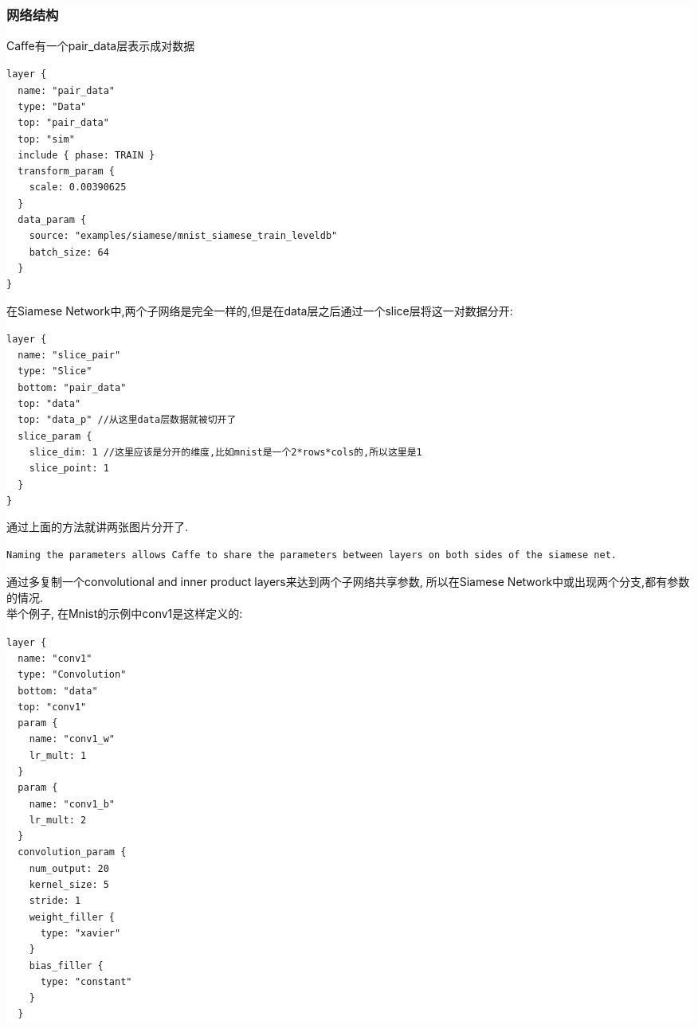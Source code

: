 ### 网络结构
Caffe有一个pair_data层表示成对数据
```
layer {
  name: "pair_data"
  type: "Data"
  top: "pair_data"
  top: "sim"
  include { phase: TRAIN }
  transform_param {
    scale: 0.00390625
  }
  data_param {
    source: "examples/siamese/mnist_siamese_train_leveldb"
    batch_size: 64
  }
}
```
在Siamese Network中,两个子网络是完全一样的,但是在data层之后通过一个slice层将这一对数据分开:
```
layer {
  name: "slice_pair"
  type: "Slice"
  bottom: "pair_data"
  top: "data"
  top: "data_p" //从这里data层数据就被切开了
  slice_param {
    slice_dim: 1 //这里应该是分开的维度,比如mnist是一个2*rows*cols的,所以这里是1
    slice_point: 1
  }
}
```
通过上面的方法就讲两张图片分开了.
```
Naming the parameters allows Caffe to share the parameters between layers on both sides of the siamese net. 
```
通过多复制一个convolutional and inner product layers来达到两个子网络共享参数, 所以在Siamese Network中或出现两个分支,都有参数的情况.  
举个例子, 在Mnist的示例中conv1是这样定义的:
```
layer {
  name: "conv1"
  type: "Convolution"
  bottom: "data"
  top: "conv1"
  param {
    name: "conv1_w"
    lr_mult: 1
  }
  param {
    name: "conv1_b"
    lr_mult: 2
  }
  convolution_param {
    num_output: 20
    kernel_size: 5
    stride: 1
    weight_filler {
      type: "xavier"
    }
    bias_filler {
      type: "constant"
    }
  }
```